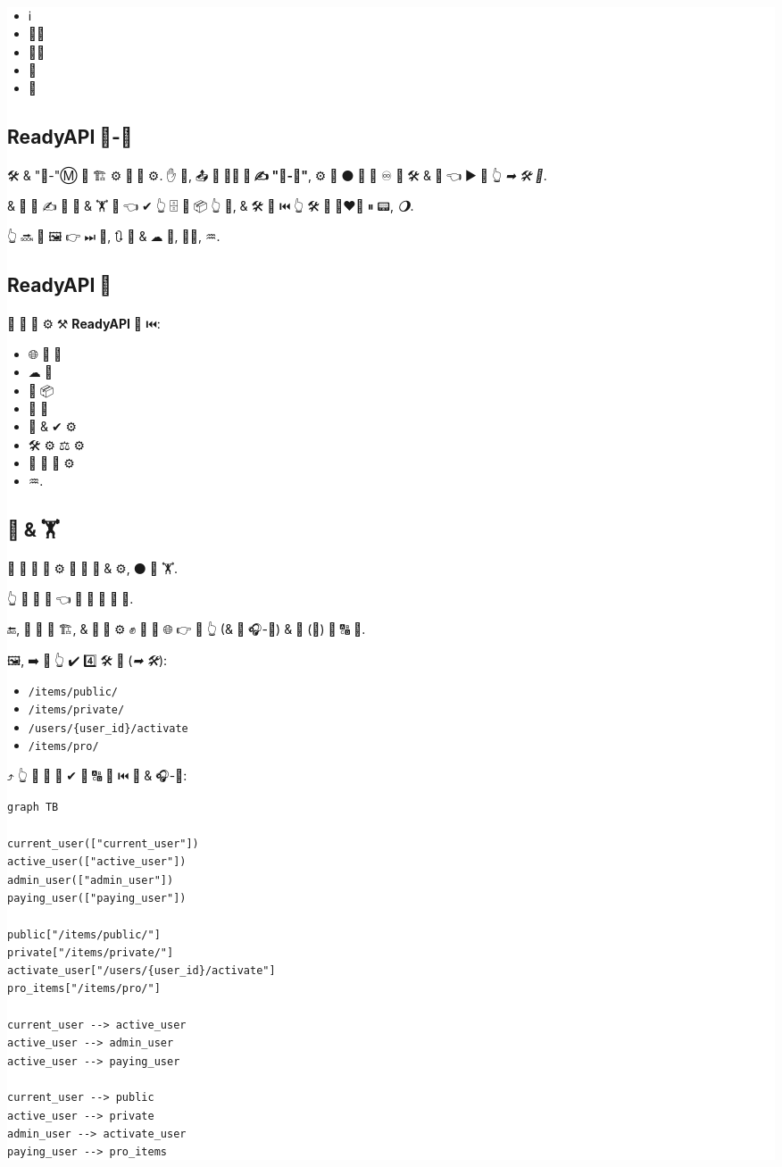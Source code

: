 * ℹ
* 🐕‍🦺
* 🐕‍🦺
* 💉
* 🦲

## **ReadyAPI** 🔌-🔌

🛠️ &amp; "🔌-"Ⓜ 💪 🏗 ⚙️ **🔗 💉** ⚙️. ✋️ 👐, 📤 🤙 **🙅‍♂ 💪 ✍ "🔌-🔌"**, ⚙️ 🔗 ⚫️ 💪 📣 ♾ 🔢 🛠️ &amp; 🔗 👈 ▶️️ 💪 👆 *➡ 🛠️ 🔢*.

&amp; 🔗 💪 ✍ 📶 🙅 &amp; 🏋️ 🌌 👈 ✔ 👆 🗄 🐍 📦 👆 💪, &amp; 🛠️ 👫 ⏮️ 👆 🛠️ 🔢 👩‍❤‍👨 ⏸ 📟, *🌖*.

👆 🔜 👀 🖼 👉 ⏭ 📃, 🔃 🔗 &amp; ☁ 💽, 💂‍♂, ♒️.

## **ReadyAPI** 🔗

🦁 🔗 💉 ⚙️ ⚒ **ReadyAPI** 🔗 ⏮️:

* 🌐 🔗 💽
* ☁ 💽
* 🔢 📦
* 🔢 🔗
* 🤝 &amp; ✔ ⚙️
* 🛠️ ⚙️ ⚖ ⚙️
* 📨 💽 💉 ⚙️
* ♒️.

## 🙅 &amp; 🏋️

👐 🔗 🔗 💉 ⚙️ 📶 🙅 🔬 &amp; ⚙️, ⚫️ 📶 🏋️.

👆 💪 🔬 🔗 👈 🔄 💪 🔬 🔗 👫.

🔚, 🔗 🌲 🔗 🏗, &amp; **🔗 💉** ⚙️ ✊ 💅 🔬 🌐 👉 🔗 👆 (&amp; 👫 🎧-🔗) &amp; 🚚 (💉) 🏁 🔠 🔁.

🖼, ➡️ 💬 👆 ✔️ 4️⃣ 🛠️ 🔗 (*➡ 🛠️*):

* `/items/public/`
* `/items/private/`
* `/users/{user_id}/activate`
* `/items/pro/`

⤴️ 👆 💪 🚮 🎏 ✔ 📄 🔠 👫 ⏮️ 🔗 &amp; 🎧-🔗:

```mermaid
graph TB

current_user(["current_user"])
active_user(["active_user"])
admin_user(["admin_user"])
paying_user(["paying_user"])

public["/items/public/"]
private["/items/private/"]
activate_user["/users/{user_id}/activate"]
pro_items["/items/pro/"]

current_user --> active_user
active_user --> admin_user
active_user --> paying_user

current_user --> public
active_user --> private
admin_user --> activate_user
paying_user --> pro_items
```

